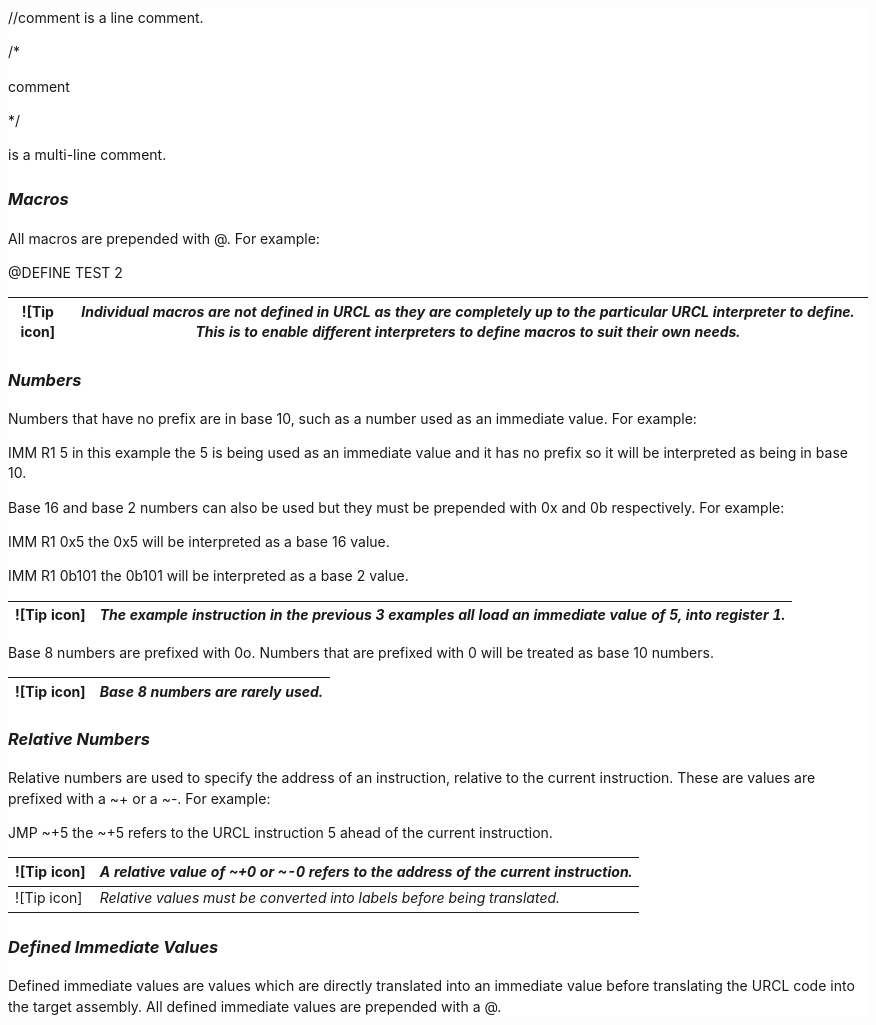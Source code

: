 //comment is a line comment.

/\*

comment

\*/

is a multi-line comment.
### <a name="_toc112787811"></a>***Macros***
All macros are prepended with @. For example:

<a name="_hlk112785952"></a>@DEFINE TEST 2

|![Tip icon]|*Individual macros are not defined in URCL as they are completely up to the particular URCL interpreter to define. This is to enable different interpreters to define macros to suit their own needs.*|
| - | - |
### <a name="_toc112787812"></a>***Numbers***
Numbers that have no prefix are in base 10, such as a number used as an immediate value. For example:

IMM R1 5 in this example the 5 is being used as an immediate value and it has no prefix so it will be interpreted as being in base 10.

Base 16 and base 2 numbers can also be used but they must be prepended with 0x and 0b respectively. For example:

IMM R1 0x5 the 0x5 will be interpreted as a base 16 value.

IMM R1 0b101 the 0b101 will be interpreted as a base 2 value.

|![Tip icon]|*The example instruction in the previous 3 examples all load an immediate value of 5, into register 1.*|
| - | - |

Base 8 numbers are prefixed with 0o. Numbers that are prefixed with 0 will be treated as base 10 numbers.

|![Tip icon]|*Base 8 numbers are rarely used.*|
| - | - |
### <a name="_toc112787813"></a>***Relative Numbers***
Relative numbers are used to specify the address of an instruction, relative to the current instruction. These are values are prefixed with a ~+ or a ~-. For example:

JMP ~+5 the ~+5 refers to the URCL instruction 5 ahead of the current instruction.

|![Tip icon]|*A relative value of ~+0 or ~-0 refers to the address of the current instruction.*|
| - | - |
|![Tip icon]|*Relative values must be converted into labels before being translated.*|
### <a name="_toc112787814"></a>***Defined Immediate Values***
Defined immediate values are values which are directly translated into an immediate value before translating the URCL code into the target assembly. All defined immediate values are prepended with a @.
